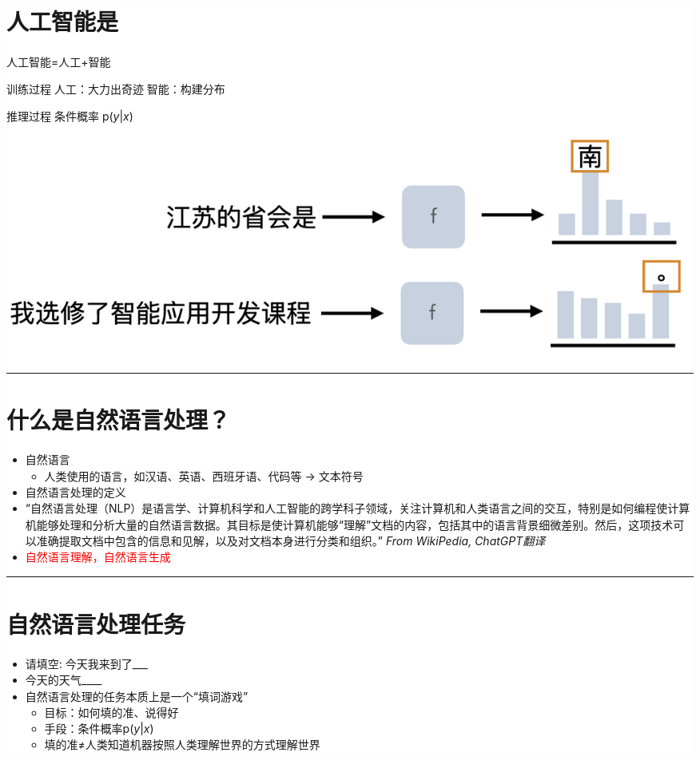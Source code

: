 
# 人工智能是


人工智能=人工+智能

训练过程
人工：大力出奇迹
智能：构建分布

推理过程
条件概率 $\mathrm{p}(y|x)$

![bg right:63% 100%](images/l1/generation.jpg)

---

# 什么是自然语言处理？



* 自然语言
  * 人类使用的语言，如汉语、英语、西班牙语、代码等 -> 文本符号
* 自然语言处理的定义
 * “自然语言处理（NLP）是语言学、计算机科学和人工智能的跨学科子领域，关注计算机和人类语言之间的交互，特别是如何编程使计算机能够处理和分析大量的自然语言数据。其目标是使计算机能够“理解”文档的内容，包括其中的语言背景细微差别。然后，这项技术可以准确提取文档中包含的信息和见解，以及对文档本身进行分类和组织。” *From WikiPedia, ChatGPT翻译*
 * <span style="color:red;">自然语言理解，自然语言生成</span>


---

# 自然语言处理任务

* 请填空: 今天我来到了___
* 今天的天气____
* 自然语言处理的任务本质上是一个“填词游戏”
  * 目标：如何填的准、说得好
  * 手段：条件概率$\mathrm{p}(y|x)$
  * 填的准≠人类知道机器按照人类理解世界的方式理解世界
